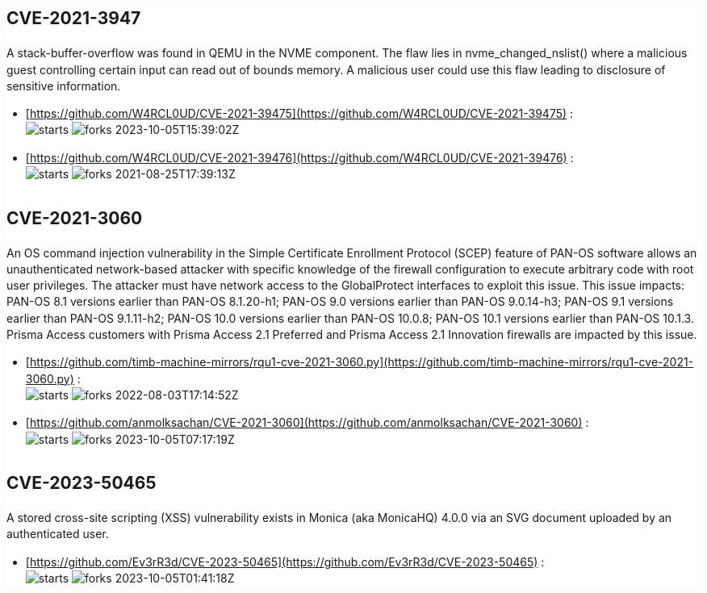 ## CVE-2021-3947
 A stack-buffer-overflow was found in QEMU in the NVME component. The flaw lies in nvme_changed_nslist() where a malicious guest controlling certain input can read out of bounds memory. A malicious user could use this flaw leading to disclosure of sensitive information.

- [https://github.com/W4RCL0UD/CVE-2021-39475](https://github.com/W4RCL0UD/CVE-2021-39475) :  
![starts](https://img.shields.io/github/stars/W4RCL0UD/CVE-2021-39475.svg) 
![forks](https://img.shields.io/github/forks/W4RCL0UD/CVE-2021-39475.svg) 
2023-10-05T15:39:02Z

- [https://github.com/W4RCL0UD/CVE-2021-39476](https://github.com/W4RCL0UD/CVE-2021-39476) :  
![starts](https://img.shields.io/github/stars/W4RCL0UD/CVE-2021-39476.svg) 
![forks](https://img.shields.io/github/forks/W4RCL0UD/CVE-2021-39476.svg) 
2021-08-25T17:39:13Z

## CVE-2021-3060
 An OS command injection vulnerability in the Simple Certificate Enrollment Protocol (SCEP) feature of PAN-OS software allows an unauthenticated network-based attacker with specific knowledge of the firewall configuration to execute arbitrary code with root user privileges. The attacker must have network access to the GlobalProtect interfaces to exploit this issue. This issue impacts: PAN-OS 8.1 versions earlier than PAN-OS 8.1.20-h1; PAN-OS 9.0 versions earlier than PAN-OS 9.0.14-h3; PAN-OS 9.1 versions earlier than PAN-OS 9.1.11-h2; PAN-OS 10.0 versions earlier than PAN-OS 10.0.8; PAN-OS 10.1 versions earlier than PAN-OS 10.1.3. Prisma Access customers with Prisma Access 2.1 Preferred and Prisma Access 2.1 Innovation firewalls are impacted by this issue.

- [https://github.com/timb-machine-mirrors/rqu1-cve-2021-3060.py](https://github.com/timb-machine-mirrors/rqu1-cve-2021-3060.py) :  
![starts](https://img.shields.io/github/stars/timb-machine-mirrors/rqu1-cve-2021-3060.py.svg) 
![forks](https://img.shields.io/github/forks/timb-machine-mirrors/rqu1-cve-2021-3060.py.svg) 
2022-08-03T17:14:52Z

- [https://github.com/anmolksachan/CVE-2021-3060](https://github.com/anmolksachan/CVE-2021-3060) :  
![starts](https://img.shields.io/github/stars/anmolksachan/CVE-2021-3060.svg) 
![forks](https://img.shields.io/github/forks/anmolksachan/CVE-2021-3060.svg) 
2023-10-05T07:17:19Z

## CVE-2023-50465
 A stored cross-site scripting (XSS) vulnerability exists in Monica (aka MonicaHQ) 4.0.0 via an SVG document uploaded by an authenticated user.

- [https://github.com/Ev3rR3d/CVE-2023-50465](https://github.com/Ev3rR3d/CVE-2023-50465) :  
![starts](https://img.shields.io/github/stars/Ev3rR3d/CVE-2023-50465.svg) 
![forks](https://img.shields.io/github/forks/Ev3rR3d/CVE-2023-50465.svg) 
2023-10-05T01:41:18Z
